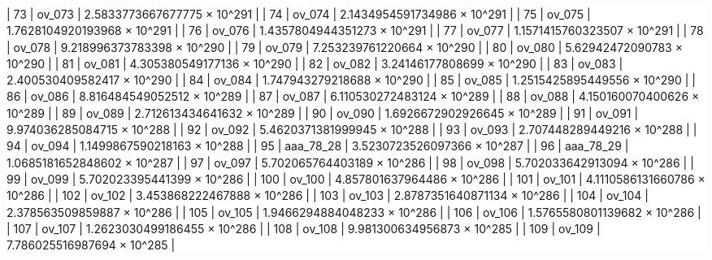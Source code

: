 | 73 | ov_073 | 2.5833773667677775 × 10^291 |
| 74 | ov_074 | 2.1434954591734986 × 10^291 |
| 75 | ov_075 | 1.7628104920193968 × 10^291 |
| 76 | ov_076 | 1.4357804944351273 × 10^291 |
| 77 | ov_077 | 1.1571415760323507 × 10^291 |
| 78 | ov_078 | 9.218996373783398 × 10^290 |
| 79 | ov_079 | 7.253239761220664 × 10^290 |
| 80 | ov_080 | 5.62942472090783 × 10^290 |
| 81 | ov_081 | 4.305380549177136 × 10^290 |
| 82 | ov_082 | 3.24146177808699 × 10^290 |
| 83 | ov_083 | 2.400530409582417 × 10^290 |
| 84 | ov_084 | 1.747943279218688 × 10^290 |
| 85 | ov_085 | 1.2515425895449556 × 10^290 |
| 86 | ov_086 | 8.816484549052512 × 10^289 |
| 87 | ov_087 | 6.110530272483124 × 10^289 |
| 88 | ov_088 | 4.150160070400626 × 10^289 |
| 89 | ov_089 | 2.712613434641632 × 10^289 |
| 90 | ov_090 | 1.6926672902926645 × 10^289 |
| 91 | ov_091 | 9.974036285084715 × 10^288 |
| 92 | ov_092 | 5.4620371381999945 × 10^288 |
| 93 | ov_093 | 2.707448289449216 × 10^288 |
| 94 | ov_094 | 1.1499867590218163 × 10^288 |
| 95 | aaa_78_28 | 3.5230723526097366 × 10^287 |
| 96 | aaa_78_29 | 1.0685181652848602 × 10^287 |
| 97 | ov_097 | 5.702065764403189 × 10^286 |
| 98 | ov_098 | 5.702033642913094 × 10^286 |
| 99 | ov_099 | 5.702023395441399 × 10^286 |
| 100 | ov_100 | 4.857801637964486 × 10^286 |
| 101 | ov_101 | 4.1110586131660786 × 10^286 |
| 102 | ov_102 | 3.453868222467888 × 10^286 |
| 103 | ov_103 | 2.8787351640871134 × 10^286 |
| 104 | ov_104 | 2.378563509859887 × 10^286 |
| 105 | ov_105 | 1.9466294884048233 × 10^286 |
| 106 | ov_106 | 1.5765580801139682 × 10^286 |
| 107 | ov_107 | 1.2623030499186455 × 10^286 |
| 108 | ov_108 | 9.981300634956873 × 10^285 |
| 109 | ov_109 | 7.786025516987694 × 10^285 |